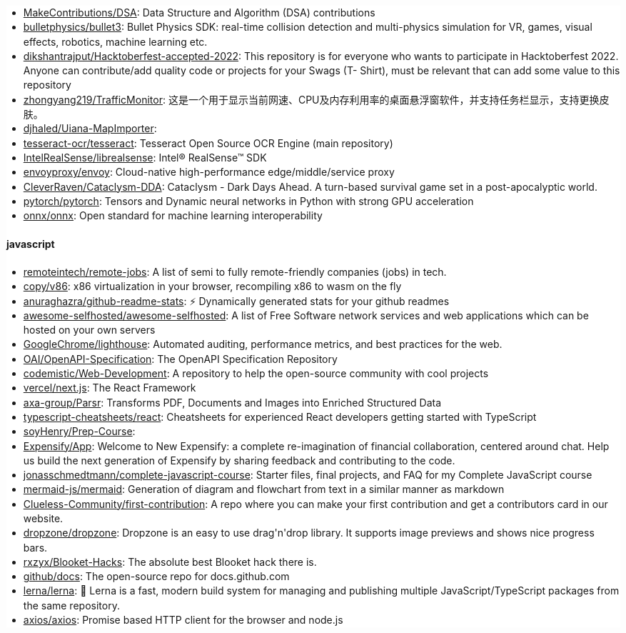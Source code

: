 * [MakeContributions/DSA](https://github.com/MakeContributions/DSA): Data Structure and Algorithm (DSA) contributions
* [bulletphysics/bullet3](https://github.com/bulletphysics/bullet3): Bullet Physics SDK: real-time collision detection and multi-physics simulation for VR, games, visual effects, robotics, machine learning etc.
* [dikshantrajput/Hacktoberfest-accepted-2022](https://github.com/dikshantrajput/Hacktoberfest-accepted-2022): This repository is for everyone who wants to participate in Hacktoberfest 2022. Anyone can contribute/add quality code or projects for your Swags (T- Shirt), must be relevant that can add some value to this repository
* [zhongyang219/TrafficMonitor](https://github.com/zhongyang219/TrafficMonitor): 这是一个用于显示当前网速、CPU及内存利用率的桌面悬浮窗软件，并支持任务栏显示，支持更换皮肤。
* [djhaled/Uiana-MapImporter](https://github.com/djhaled/Uiana-MapImporter): 
* [tesseract-ocr/tesseract](https://github.com/tesseract-ocr/tesseract): Tesseract Open Source OCR Engine (main repository)
* [IntelRealSense/librealsense](https://github.com/IntelRealSense/librealsense): Intel® RealSense™ SDK
* [envoyproxy/envoy](https://github.com/envoyproxy/envoy): Cloud-native high-performance edge/middle/service proxy
* [CleverRaven/Cataclysm-DDA](https://github.com/CleverRaven/Cataclysm-DDA): Cataclysm - Dark Days Ahead. A turn-based survival game set in a post-apocalyptic world.
* [pytorch/pytorch](https://github.com/pytorch/pytorch): Tensors and Dynamic neural networks in Python with strong GPU acceleration
* [onnx/onnx](https://github.com/onnx/onnx): Open standard for machine learning interoperability

#### javascript
* [remoteintech/remote-jobs](https://github.com/remoteintech/remote-jobs): A list of semi to fully remote-friendly companies (jobs) in tech.
* [copy/v86](https://github.com/copy/v86): x86 virtualization in your browser, recompiling x86 to wasm on the fly
* [anuraghazra/github-readme-stats](https://github.com/anuraghazra/github-readme-stats): ⚡ Dynamically generated stats for your github readmes
* [awesome-selfhosted/awesome-selfhosted](https://github.com/awesome-selfhosted/awesome-selfhosted): A list of Free Software network services and web applications which can be hosted on your own servers
* [GoogleChrome/lighthouse](https://github.com/GoogleChrome/lighthouse): Automated auditing, performance metrics, and best practices for the web.
* [OAI/OpenAPI-Specification](https://github.com/OAI/OpenAPI-Specification): The OpenAPI Specification Repository
* [codemistic/Web-Development](https://github.com/codemistic/Web-Development): A repository to help the open-source community with cool projects
* [vercel/next.js](https://github.com/vercel/next.js): The React Framework
* [axa-group/Parsr](https://github.com/axa-group/Parsr): Transforms PDF, Documents and Images into Enriched Structured Data
* [typescript-cheatsheets/react](https://github.com/typescript-cheatsheets/react): Cheatsheets for experienced React developers getting started with TypeScript
* [soyHenry/Prep-Course](https://github.com/soyHenry/Prep-Course): 
* [Expensify/App](https://github.com/Expensify/App): Welcome to New Expensify: a complete re-imagination of financial collaboration, centered around chat. Help us build the next generation of Expensify by sharing feedback and contributing to the code.
* [jonasschmedtmann/complete-javascript-course](https://github.com/jonasschmedtmann/complete-javascript-course): Starter files, final projects, and FAQ for my Complete JavaScript course
* [mermaid-js/mermaid](https://github.com/mermaid-js/mermaid): Generation of diagram and flowchart from text in a similar manner as markdown
* [Clueless-Community/first-contribution](https://github.com/Clueless-Community/first-contribution): A repo where you can make your first contribution and get a contributors card in our website.
* [dropzone/dropzone](https://github.com/dropzone/dropzone): Dropzone is an easy to use drag'n'drop library. It supports image previews and shows nice progress bars.
* [rxzyx/Blooket-Hacks](https://github.com/rxzyx/Blooket-Hacks): The absolute best Blooket hack there is.
* [github/docs](https://github.com/github/docs): The open-source repo for docs.github.com
* [lerna/lerna](https://github.com/lerna/lerna): 🐉 Lerna is a fast, modern build system for managing and publishing multiple JavaScript/TypeScript packages from the same repository.
* [axios/axios](https://github.com/axios/axios): Promise based HTTP client for the browser and node.js